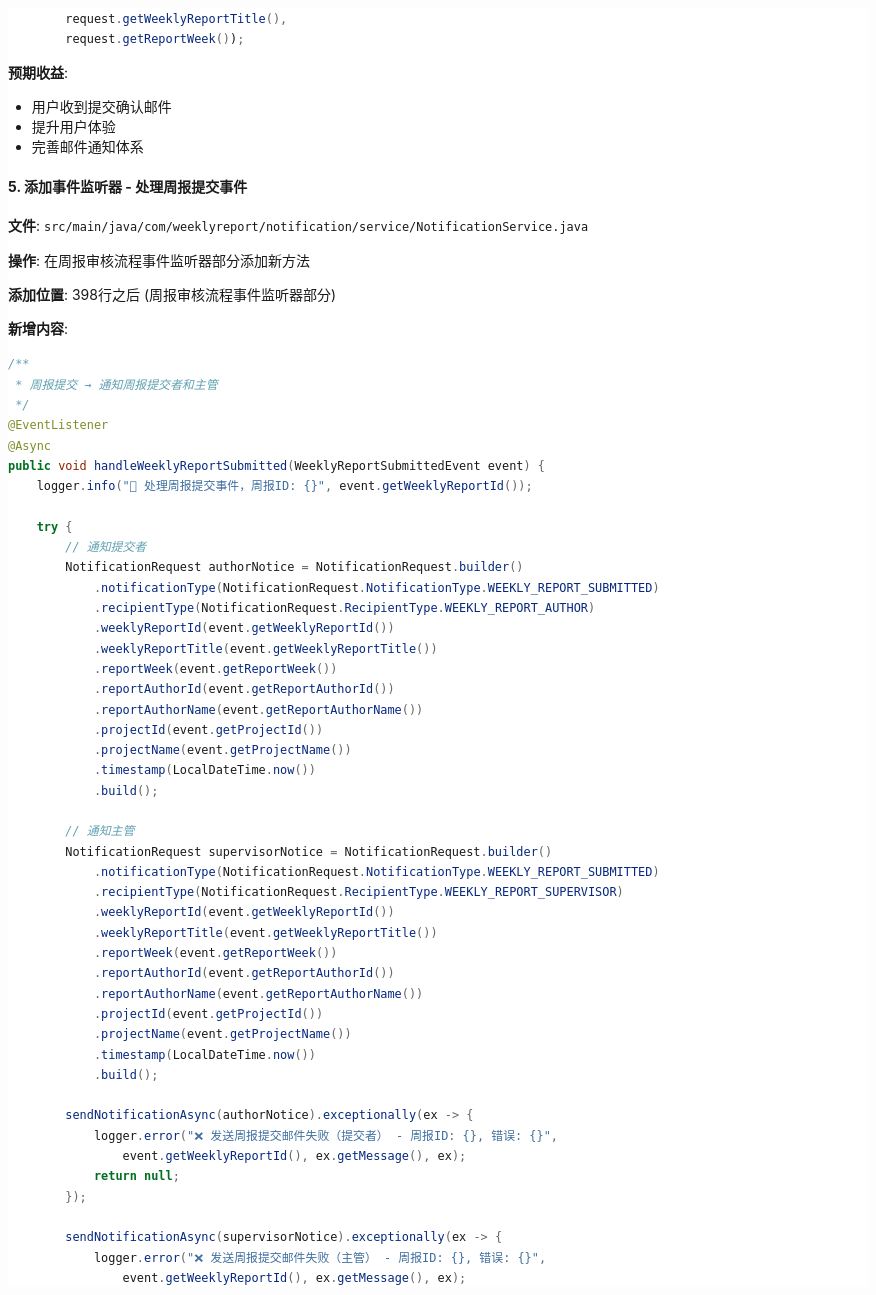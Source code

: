 ```java
        request.getWeeklyReportTitle(),
        request.getReportWeek());
```

**预期收益**:
- 用户收到提交确认邮件
- 提升用户体验
- 完善邮件通知体系

#### 5. 添加事件监听器 - 处理周报提交事件

**文件**: `src/main/java/com/weeklyreport/notification/service/NotificationService.java`

**操作**: 在周报审核流程事件监听器部分添加新方法

**添加位置**: 398行之后 (周报审核流程事件监听器部分)

**新增内容**:
```java
/**
 * 周报提交 → 通知周报提交者和主管
 */
@EventListener
@Async
public void handleWeeklyReportSubmitted(WeeklyReportSubmittedEvent event) {
    logger.info("📧 处理周报提交事件，周报ID: {}", event.getWeeklyReportId());

    try {
        // 通知提交者
        NotificationRequest authorNotice = NotificationRequest.builder()
            .notificationType(NotificationRequest.NotificationType.WEEKLY_REPORT_SUBMITTED)
            .recipientType(NotificationRequest.RecipientType.WEEKLY_REPORT_AUTHOR)
            .weeklyReportId(event.getWeeklyReportId())
            .weeklyReportTitle(event.getWeeklyReportTitle())
            .reportWeek(event.getReportWeek())
            .reportAuthorId(event.getReportAuthorId())
            .reportAuthorName(event.getReportAuthorName())
            .projectId(event.getProjectId())
            .projectName(event.getProjectName())
            .timestamp(LocalDateTime.now())
            .build();

        // 通知主管
        NotificationRequest supervisorNotice = NotificationRequest.builder()
            .notificationType(NotificationRequest.NotificationType.WEEKLY_REPORT_SUBMITTED)
            .recipientType(NotificationRequest.RecipientType.WEEKLY_REPORT_SUPERVISOR)
            .weeklyReportId(event.getWeeklyReportId())
            .weeklyReportTitle(event.getWeeklyReportTitle())
            .reportWeek(event.getReportWeek())
            .reportAuthorId(event.getReportAuthorId())
            .reportAuthorName(event.getReportAuthorName())
            .projectId(event.getProjectId())
            .projectName(event.getProjectName())
            .timestamp(LocalDateTime.now())
            .build();

        sendNotificationAsync(authorNotice).exceptionally(ex -> {
            logger.error("❌ 发送周报提交邮件失败（提交者） - 周报ID: {}, 错误: {}",
                event.getWeeklyReportId(), ex.getMessage(), ex);
            return null;
        });

        sendNotificationAsync(supervisorNotice).exceptionally(ex -> {
            logger.error("❌ 发送周报提交邮件失败（主管） - 周报ID: {}, 错误: {}",
                event.getWeeklyReportId(), ex.getMessage(), ex);
```